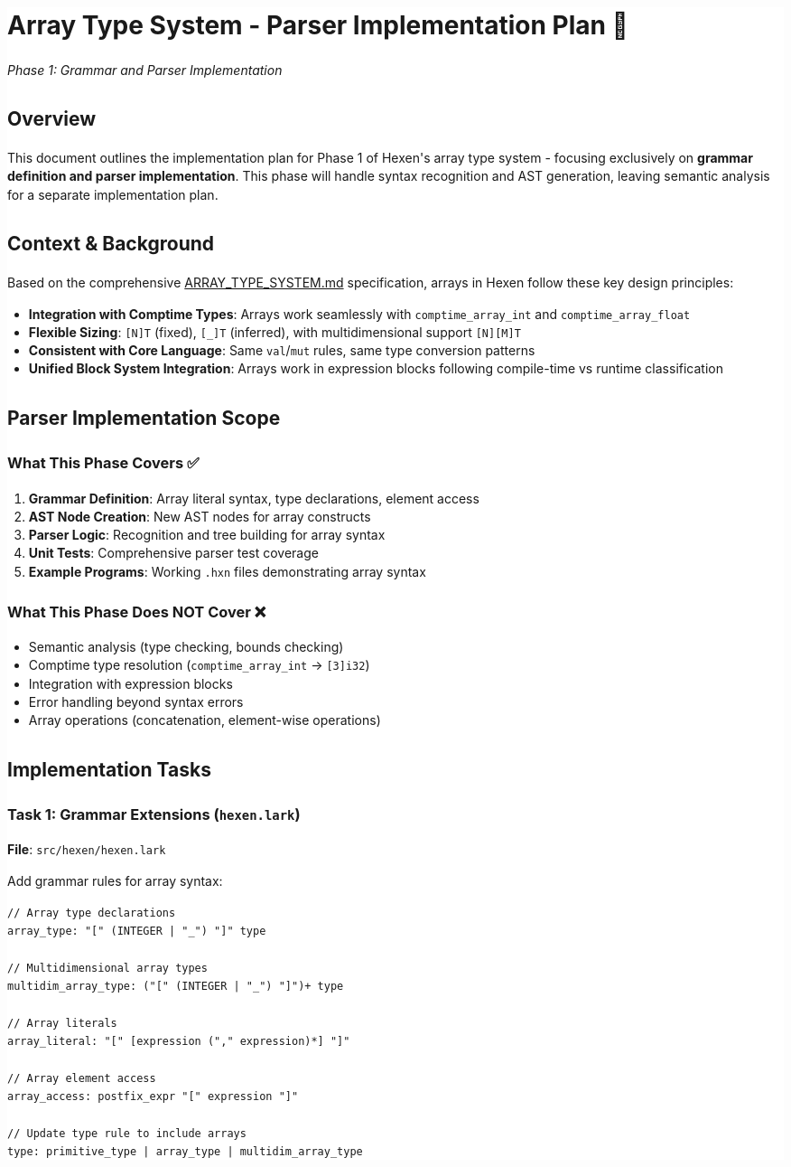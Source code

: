 # Array Type System - Parser Implementation Plan 🦉

*Phase 1: Grammar and Parser Implementation*

## Overview

This document outlines the implementation plan for Phase 1 of Hexen's array type system - focusing exclusively on **grammar definition and parser implementation**. This phase will handle syntax recognition and AST generation, leaving semantic analysis for a separate implementation plan.

## Context & Background

Based on the comprehensive [ARRAY_TYPE_SYSTEM.md](ARRAY_TYPE_SYSTEM.md) specification, arrays in Hexen follow these key design principles:

- **Integration with Comptime Types**: Arrays work seamlessly with `comptime_array_int` and `comptime_array_float`
- **Flexible Sizing**: `[N]T` (fixed), `[_]T` (inferred), with multidimensional support `[N][M]T`
- **Consistent with Core Language**: Same `val`/`mut` rules, same type conversion patterns
- **Unified Block System Integration**: Arrays work in expression blocks following compile-time vs runtime classification

## Parser Implementation Scope

### What This Phase Covers ✅
1. **Grammar Definition**: Array literal syntax, type declarations, element access
2. **AST Node Creation**: New AST nodes for array constructs
3. **Parser Logic**: Recognition and tree building for array syntax
4. **Unit Tests**: Comprehensive parser test coverage
5. **Example Programs**: Working `.hxn` files demonstrating array syntax

### What This Phase Does NOT Cover ❌
- Semantic analysis (type checking, bounds checking)
- Comptime type resolution (`comptime_array_int` → `[3]i32`)
- Integration with expression blocks
- Error handling beyond syntax errors
- Array operations (concatenation, element-wise operations)

## Implementation Tasks

### Task 1: Grammar Extensions (`hexen.lark`)

**File**: `src/hexen/hexen.lark`

Add grammar rules for array syntax:

```lark
// Array type declarations
array_type: "[" (INTEGER | "_") "]" type

// Multidimensional array types  
multidim_array_type: ("[" (INTEGER | "_") "]")+ type

// Array literals
array_literal: "[" [expression ("," expression)*] "]"

// Array element access
array_access: postfix_expr "[" expression "]"

// Update type rule to include arrays
type: primitive_type | array_type | multidim_array_type

```